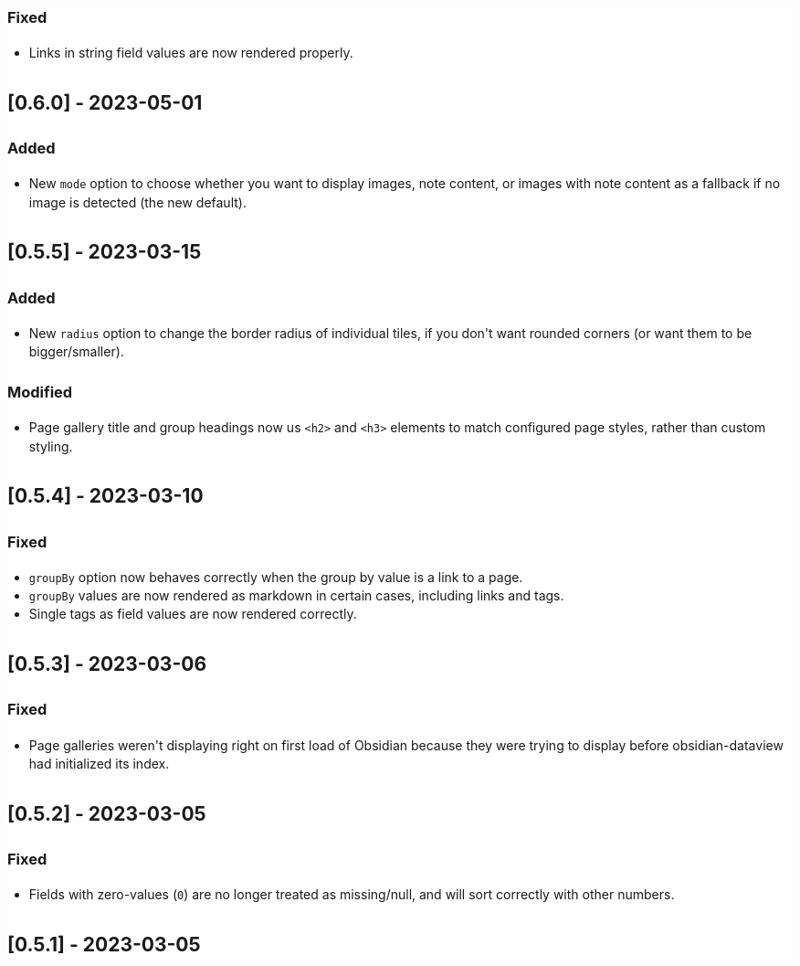 ### Fixed

* Links in string field values are now rendered properly.

## [0.6.0] - 2023-05-01

### Added

* New `mode` option to choose whether you want to display images, note content,
  or images with note content as a fallback if no image is detected (the new
  default).

## [0.5.5] - 2023-03-15

### Added

* New `radius` option to change the border radius of individual tiles, if you
  don't want rounded corners (or want them to be bigger/smaller).

### Modified

* Page gallery title and group headings now us `<h2>` and `<h3>` elements to
  match configured page styles, rather than custom styling.

## [0.5.4] - 2023-03-10

### Fixed

* `groupBy` option now behaves correctly when the group by value is a link to
  a page.
* `groupBy` values are now rendered as markdown in certain cases, including
  links and tags.
* Single tags as field values are now rendered correctly.

## [0.5.3] - 2023-03-06

### Fixed

* Page galleries weren't displaying right on first load of Obsidian because they
  were trying to display before obsidian-dataview had initialized its index.

## [0.5.2] - 2023-03-05

### Fixed

* Fields with zero-values (`0`) are no longer treated as missing/null, and will
  sort correctly with other numbers.

## [0.5.1] - 2023-03-05
